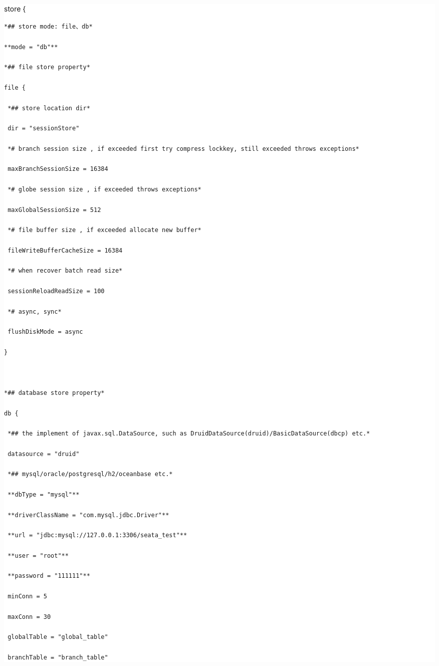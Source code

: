    store {

    *## store mode: file、db*

    **mode = "db"**

    *## file store property*

    file {

     *## store location dir*

     dir = "sessionStore"

     *# branch session size , if exceeded first try compress lockkey, still exceeded throws exceptions*

     maxBranchSessionSize = 16384

     *# globe session size , if exceeded throws exceptions*

     maxGlobalSessionSize = 512

     *# file buffer size , if exceeded allocate new buffer*

     fileWriteBufferCacheSize = 16384

     *# when recover batch read size*

     sessionReloadReadSize = 100

     *# async, sync*

     flushDiskMode = async

    }

   

    *## database store property*

    db {

     *## the implement of javax.sql.DataSource, such as DruidDataSource(druid)/BasicDataSource(dbcp) etc.*

     datasource = "druid"

     *## mysql/oracle/postgresql/h2/oceanbase etc.*

     **dbType = "mysql"**

     **driverClassName = "com.mysql.jdbc.Driver"**

     **url = "jdbc:mysql://127.0.0.1:3306/seata_test"**

     **user = "root"**

     **password = "111111"**

     minConn = 5

     maxConn = 30

     globalTable = "global_table"

     branchTable = "branch_table"
